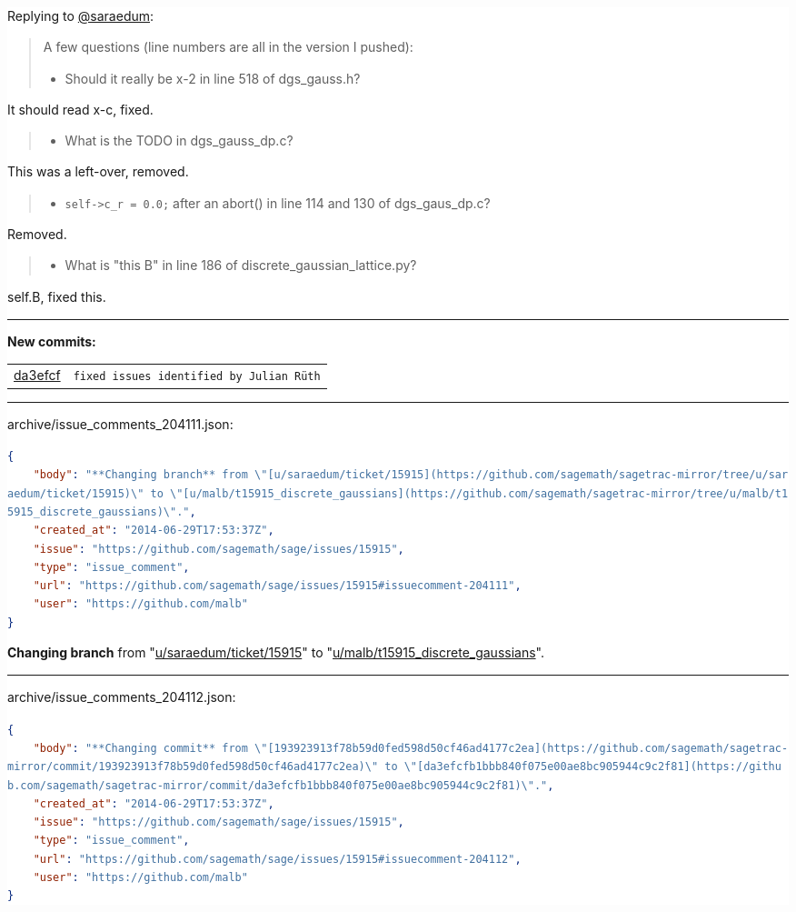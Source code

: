 <a id='comment:38'></a>
Replying to [@saraedum](#comment%3A35):
> A few questions (line numbers are all in the version I pushed):
> 
> * Should it really be x-2 in line 518 of dgs_gauss.h?

It should read x-c, fixed.

> * What is the TODO in dgs_gauss_dp.c?

This was a left-over, removed.
 
> * `self->c_r = 0.0;` after an abort() in line 114 and 130 of dgs_gaus_dp.c?

Removed.
 
> * What is "this B" in line 186 of discrete_gaussian_lattice.py?

self.B, fixed this.

---
**New commits:**
<table><tr><td><a href="https://github.com/sagemath/sagetrac-mirror/commit/da3efcfb1bbb840f075e00ae8bc905944c9c2f81">da3efcf</a></td><td><code>fixed issues identified by Julian Rüth</code></td></tr></table>




---

archive/issue_comments_204111.json:
```json
{
    "body": "**Changing branch** from \"[u/saraedum/ticket/15915](https://github.com/sagemath/sagetrac-mirror/tree/u/saraedum/ticket/15915)\" to \"[u/malb/t15915_discrete_gaussians](https://github.com/sagemath/sagetrac-mirror/tree/u/malb/t15915_discrete_gaussians)\".",
    "created_at": "2014-06-29T17:53:37Z",
    "issue": "https://github.com/sagemath/sage/issues/15915",
    "type": "issue_comment",
    "url": "https://github.com/sagemath/sage/issues/15915#issuecomment-204111",
    "user": "https://github.com/malb"
}
```

**Changing branch** from "[u/saraedum/ticket/15915](https://github.com/sagemath/sagetrac-mirror/tree/u/saraedum/ticket/15915)" to "[u/malb/t15915_discrete_gaussians](https://github.com/sagemath/sagetrac-mirror/tree/u/malb/t15915_discrete_gaussians)".



---

archive/issue_comments_204112.json:
```json
{
    "body": "**Changing commit** from \"[193923913f78b59d0fed598d50cf46ad4177c2ea](https://github.com/sagemath/sagetrac-mirror/commit/193923913f78b59d0fed598d50cf46ad4177c2ea)\" to \"[da3efcfb1bbb840f075e00ae8bc905944c9c2f81](https://github.com/sagemath/sagetrac-mirror/commit/da3efcfb1bbb840f075e00ae8bc905944c9c2f81)\".",
    "created_at": "2014-06-29T17:53:37Z",
    "issue": "https://github.com/sagemath/sage/issues/15915",
    "type": "issue_comment",
    "url": "https://github.com/sagemath/sage/issues/15915#issuecomment-204112",
    "user": "https://github.com/malb"
}
```

